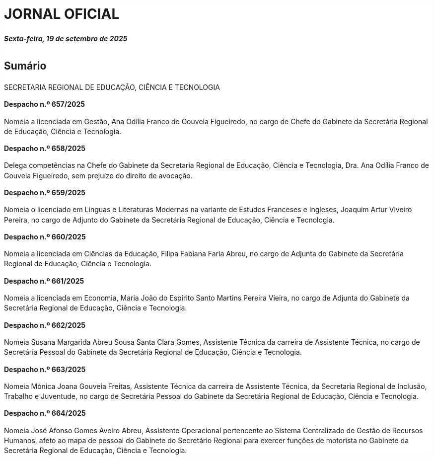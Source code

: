 # JORNAL OFICIAL

##### Sexta-feira, 19 de setembro de 2025

## **Sumário**





SECRETARIA REGIONAL DE EDUCAÇÃO, CIÊNCIA E TECNOLOGIA

**Despacho n.º 657/2025**

Nomeia a licenciada em Gestão, Ana Odília Franco de Gouveia Figueiredo, no cargo
de Chefe do Gabinete da Secretária Regional de Educação, Ciência e Tecnologia.

**Despacho n.º 658/2025**

Delega competências na Chefe do Gabinete da Secretaria Regional de Educação,
Ciência e Tecnologia, Dra. Ana Odília Franco de Gouveia Figueiredo, sem prejuízo
do direito de avocação.

**Despacho n.º 659/2025**

Nomeia o licenciado em Línguas e Literaturas Modernas na variante de Estudos
Franceses e Ingleses, Joaquim Artur Viveiro Pereira, no cargo de Adjunto do
Gabinete da Secretária Regional de Educação, Ciência e Tecnologia.

**Despacho n.º 660/2025**

Nomeia a licenciada em Ciências da Educação, Filipa Fabiana Faria Abreu, no cargo
de Adjunta do Gabinete da Secretária Regional de Educação, Ciência e Tecnologia.

**Despacho n.º 661/2025**

Nomeia a licenciada em Economia, Maria João do Espírito Santo Martins Pereira
Vieira, no cargo de Adjunta do Gabinete da Secretária Regional de Educação,
Ciência e Tecnologia.

**Despacho n.º 662/2025**

Nomeia Susana Margarida Abreu Sousa Santa Clara Gomes, Assistente Técnica da
carreira de Assistente Técnica, no cargo de Secretária Pessoal do Gabinete da
Secretária Regional de Educação, Ciência e Tecnologia.

**Despacho n.º 663/2025**

Nomeia Mónica Joana Gouveia Freitas, Assistente Técnica da carreira de Assistente
Técnica, da Secretaria Regional de Inclusão, Trabalho e Juventude, no cargo de
Secretária Pessoal do Gabinete da Secretária Regional de Educação, Ciência e
Tecnologia.

**Despacho n.º 664/2025**

Nomeia José Afonso Gomes Aveiro Abreu, Assistente Operacional pertencente ao
Sistema Centralizado de Gestão de Recursos Humanos, afeto ao mapa de pessoal do
Gabinete do Secretário Regional para exercer funções de motorista no Gabinete da
Secretária Regional de Educação, Ciência e Tecnologia.
